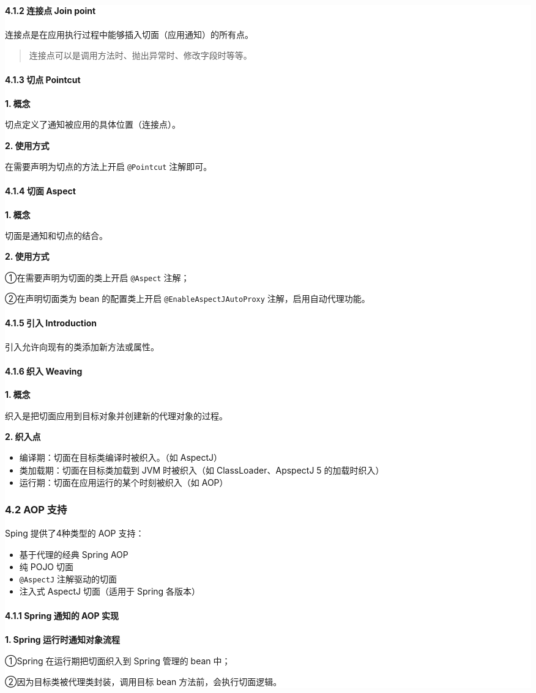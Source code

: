 #### 4.1.2 连接点 Join point

连接点是在应用执行过程中能够插入切面（应用通知）的所有点。

> 连接点可以是调用方法时、抛出异常时、修改字段时等等。

#### 4.1.3 切点 Pointcut

**1. 概念**

切点定义了通知被应用的具体位置（连接点）。

**2. 使用方式**

在需要声明为切点的方法上开启 `@Pointcut` 注解即可。

#### 4.1.4 切面 Aspect

**1. 概念**

切面是通知和切点的结合。

**2. 使用方式**

①在需要声明为切面的类上开启 `@Aspect` 注解；

②在声明切面类为 bean 的配置类上开启 `@EnableAspectJAutoProxy` 注解，启用自动代理功能。

#### 4.1.5 引入 Introduction

引入允许向现有的类添加新方法或属性。

#### 4.1.6 织入 Weaving

**1. 概念**

织入是把切面应用到目标对象并创建新的代理对象的过程。

**2. 织入点**

- 编译期：切面在目标类编译时被织入。（如 AspectJ）
- 类加载期：切面在目标类加载到 JVM 时被织入（如 ClassLoader、ApspectJ 5 的加载时织入）
- 运行期：切面在应用运行的某个时刻被织入（如 AOP）

### 4.2 AOP 支持

Sping 提供了4种类型的 AOP 支持：

- 基于代理的经典 Spring AOP
- 纯 POJO 切面
- `@AspectJ` 注解驱动的切面
- 注入式 AspectJ 切面（适用于 Spring 各版本）

#### 4.1.1 Spring 通知的 AOP 实现

**1. Spring 运行时通知对象流程**

①Spring 在运行期把切面织入到 Spring 管理的 bean 中；

②因为目标类被代理类封装，调用目标 bean 方法前，会执行切面逻辑。
